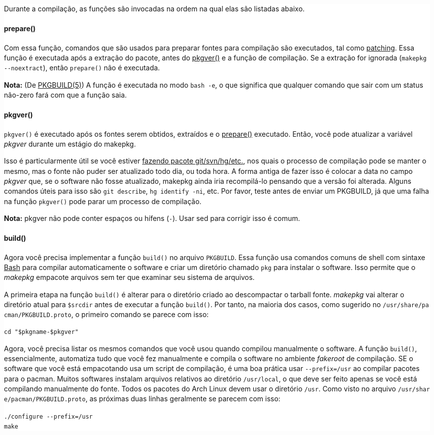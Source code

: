Durante a compilação, as funções são invocadas na ordem na qual elas são listadas abaixo.

#### prepare()

Com essa função, comandos que são usados para preparar fontes para compilação são executados, tal como [patching](/index.php/Aplica%C3%A7%C3%A3o_de_patch_no_ABS "Aplicação de patch no ABS"). Essa função é executada após a extração do pacote, antes do [pkgver()](#pkgver()) e a função de compilação. Se a extração for ignorada (`makepkg --noextract`), então `prepare()` não é executada.

**Nota:** (De [PKGBUILD(5)](https://jlk.fjfi.cvut.cz/arch/manpages/man/PKGBUILD.5)) A função é executada no modo `bash -e`, o que significa que qualquer comando que sair com um status não-zero fará com que a função saia.

#### pkgver()

`pkgver()` é executado após os fontes serem obtidos, extraídos e o [prepare()](#prepare()) executado. Então, você pode atualizar a variável *pkgver* durante um estágio do makepkg.

Isso é particularmente útil se você estiver [fazendo pacote git/svn/hg/etc.](/index.php/Diretrizes_de_pacotes_VCS "Diretrizes de pacotes VCS"), nos quais o processo de compilação pode se manter o mesmo, mas o fonte não puder ser atualizado todo dia, ou toda hora. A forma antiga de fazer isso é colocar a data no campo *pkgver* que, se o software não fosse atualizado, makepkg ainda iria recompilá-lo pensando que a versão foi alterada. Alguns comandos úteis para isso são `git describe`, `hg identify -ni`, etc. Por favor, teste antes de enviar um PKGBUILD, já que uma falha na função `pkgver()` pode parar um processo de compilação.

**Nota:** pkgver não pode conter espaços ou hífens (`-`). Usar sed para corrigir isso é comum.

#### build()

Agora você precisa implementar a função `build()` no arquivo `PKGBUILD`. Essa função usa comandos comuns de shell com sintaxe [Bash](https://en.wikipedia.org/wiki/pt:Bash "wikipedia:pt:Bash") para compilar automaticamente o software e criar um diretório chamado `pkg` para instalar o software. Isso permite que o *makepkg* empacote arquivos sem ter que examinar seu sistema de arquivos.

A primeira etapa na função `build()` é alterar para o diretório criado ao descompactar o tarball fonte. *makepkg* vai alterar o diretório atual para `$srcdir` antes de executar a função `build()`. Por tanto, na maioria dos casos, como sugerido no `/usr/share/pacman/PKGBUILD.proto`, o primeiro comando se parece com isso:

```
cd "$pkgname-$pkgver"

```

Agora, você precisa listar os mesmos comandos que você usou quando compilou manualmente o software. A função `build()`, essencialmente, automatiza tudo que você fez manualmente e compila o software no ambiente *fakeroot* de compilação. SE o software que você está empacotando usa um script de compilação, é uma boa prática usar `--prefix=/usr` ao compilar pacotes para o pacman. Muitos softwares instalam arquivos relativos ao diretório `/usr/local`, o que deve ser feito apenas se você está compilando manualmente do fonte. Todos os pacotes do Arch Linux devem usar o diretório `/usr`. Como visto no arquivo `/usr/share/pacman/PKGBUILD.proto`, as próximas duas linhas geralmente se parecem com isso:

```
./configure --prefix=/usr
make

```
